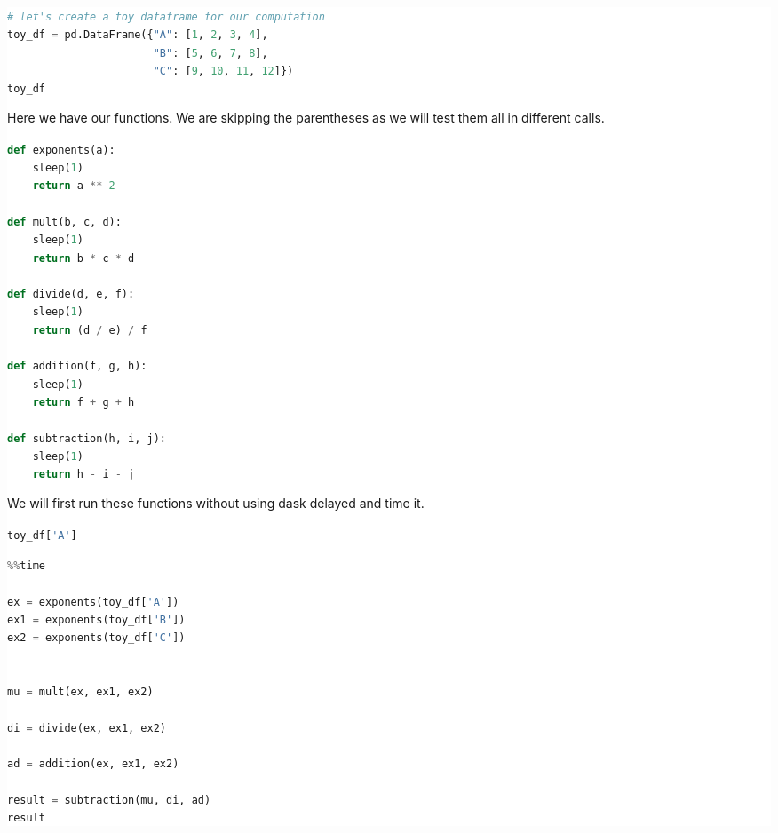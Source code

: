 
```python
# let's create a toy dataframe for our computation
toy_df = pd.DataFrame({"A": [1, 2, 3, 4],
                       "B": [5, 6, 7, 8],
                       "C": [9, 10, 11, 12]})
toy_df
```

Here we have our functions. We are skipping the parentheses as we will test them all in different calls.


```python
def exponents(a):
    sleep(1)
    return a ** 2

def mult(b, c, d):
    sleep(1)
    return b * c * d

def divide(d, e, f):
    sleep(1)
    return (d / e) / f

def addition(f, g, h):
    sleep(1)
    return f + g + h

def subtraction(h, i, j):
    sleep(1)
    return h - i - j
```

We will first run these functions without using dask delayed and time it.


```python
toy_df['A']
```


```python
%%time

ex = exponents(toy_df['A'])
ex1 = exponents(toy_df['B'])
ex2 = exponents(toy_df['C'])


mu = mult(ex, ex1, ex2)

di = divide(ex, ex1, ex2)

ad = addition(ex, ex1, ex2)

result = subtraction(mu, di, ad)
result
```
